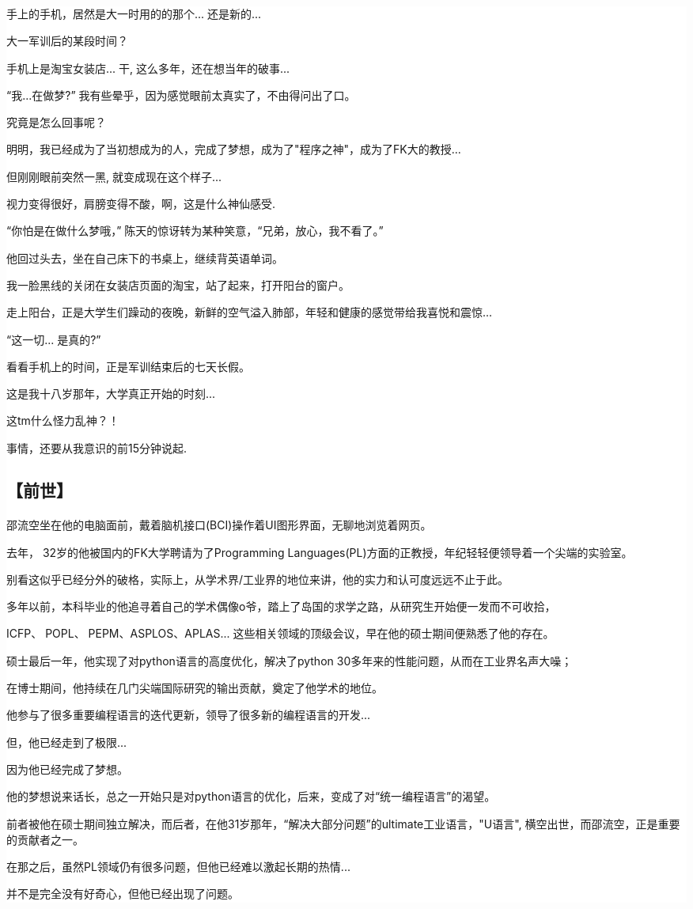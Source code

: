 手上的手机，居然是大一时用的的那个... 还是新的...

大一军训后的某段时间？

手机上是淘宝女装店... 干, 这么多年，还在想当年的破事...

“我...在做梦?” 我有些晕乎，因为感觉眼前太真实了，不由得问出了口。

究竟是怎么回事呢？

明明，我已经成为了当初想成为的人，完成了梦想，成为了"程序之神"，成为了FK大的教授...

但刚刚眼前突然一黑, 就变成现在这个样子...

视力变得很好，肩膀变得不酸，啊，这是什么神仙感受.

“你怕是在做什么梦哦，” 陈天的惊讶转为某种笑意，“兄弟，放心，我不看了。”

他回过头去，坐在自己床下的书桌上，继续背英语单词。

我一脸黑线的关闭在女装店页面的淘宝，站了起来，打开阳台的窗户。

走上阳台，正是大学生们躁动的夜晚，新鲜的空气溢入肺部，年轻和健康的感觉带给我喜悦和震惊...

“这一切... 是真的?”

看看手机上的时间，正是军训结束后的七天长假。

这是我十八岁那年，大学真正开始的时刻...

这tm什么怪力乱神？！

事情，还要从我意识的前15分钟说起.

## 【前世】

邵流空坐在他的电脑面前，戴着脑机接口(BCI)操作着UI图形界面，无聊地浏览着网页。

去年， 32岁的他被国内的FK大学聘请为了Programming Languages(PL)方面的正教授，年纪轻轻便领导着一个尖端的实验室。

别看这似乎已经分外的破格，实际上，从学术界/工业界的地位来讲，他的实力和认可度远远不止于此。

多年以前，本科毕业的他追寻着自己的学术偶像o爷，踏上了岛国的求学之路，从研究生开始便一发而不可收拾，

ICFP、 POPL、 PEPM、ASPLOS、APLAS... 这些相关领域的顶级会议，早在他的硕士期间便熟悉了他的存在。

硕士最后一年，他实现了对python语言的高度优化，解决了python 30多年来的性能问题，从而在工业界名声大噪；

在博士期间，他持续在几门尖端国际研究的输出贡献，奠定了他学术的地位。

他参与了很多重要编程语言的迭代更新，领导了很多新的编程语言的开发...

但，他已经走到了极限...

因为他已经完成了梦想。

他的梦想说来话长，总之一开始只是对python语言的优化，后来，变成了对“统一编程语言”的渴望。

前者被他在硕士期间独立解决，而后者，在他31岁那年，“解决大部分问题”的ultimate工业语言，"U语言", 横空出世，而邵流空，正是重要的贡献者之一。

在那之后，虽然PL领域仍有很多问题，但他已经难以激起长期的热情...

并不是完全没有好奇心，但他已经出现了问题。
